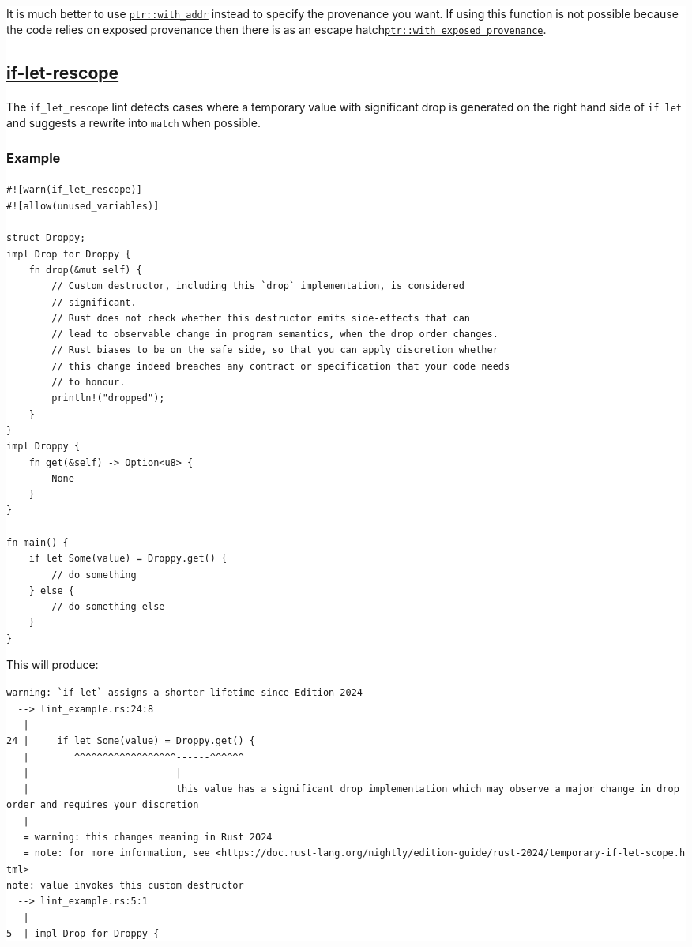 It is much better to use [`ptr::with_addr`](https://doc.rust-lang.org/core/primitive.pointer.html#method.with_addr) instead to specify the
provenance you want. If using this function is not possible because the
code relies on exposed provenance then there is as an escape hatch[`ptr::with_exposed_provenance`](https://doc.rust-lang.org/core/ptr/fn.with_exposed_provenance.html).

[if-let-rescope](#if-let-rescope)
----------

The `if_let_rescope` lint detects cases where a temporary value with
significant drop is generated on the right hand side of `if let`and suggests a rewrite into `match` when possible.

### Example ###

```
#![warn(if_let_rescope)]
#![allow(unused_variables)]

struct Droppy;
impl Drop for Droppy {
    fn drop(&mut self) {
        // Custom destructor, including this `drop` implementation, is considered
        // significant.
        // Rust does not check whether this destructor emits side-effects that can
        // lead to observable change in program semantics, when the drop order changes.
        // Rust biases to be on the safe side, so that you can apply discretion whether
        // this change indeed breaches any contract or specification that your code needs
        // to honour.
        println!("dropped");
    }
}
impl Droppy {
    fn get(&self) -> Option<u8> {
        None
    }
}

fn main() {
    if let Some(value) = Droppy.get() {
        // do something
    } else {
        // do something else
    }
}
```

This will produce:

```
warning: `if let` assigns a shorter lifetime since Edition 2024
  --> lint_example.rs:24:8
   |
24 |     if let Some(value) = Droppy.get() {
   |        ^^^^^^^^^^^^^^^^^^------^^^^^^
   |                          |
   |                          this value has a significant drop implementation which may observe a major change in drop order and requires your discretion
   |
   = warning: this changes meaning in Rust 2024
   = note: for more information, see <https://doc.rust-lang.org/nightly/edition-guide/rust-2024/temporary-if-let-scope.html>
note: value invokes this custom destructor
  --> lint_example.rs:5:1
   |
5  | impl Drop for Droppy {
```